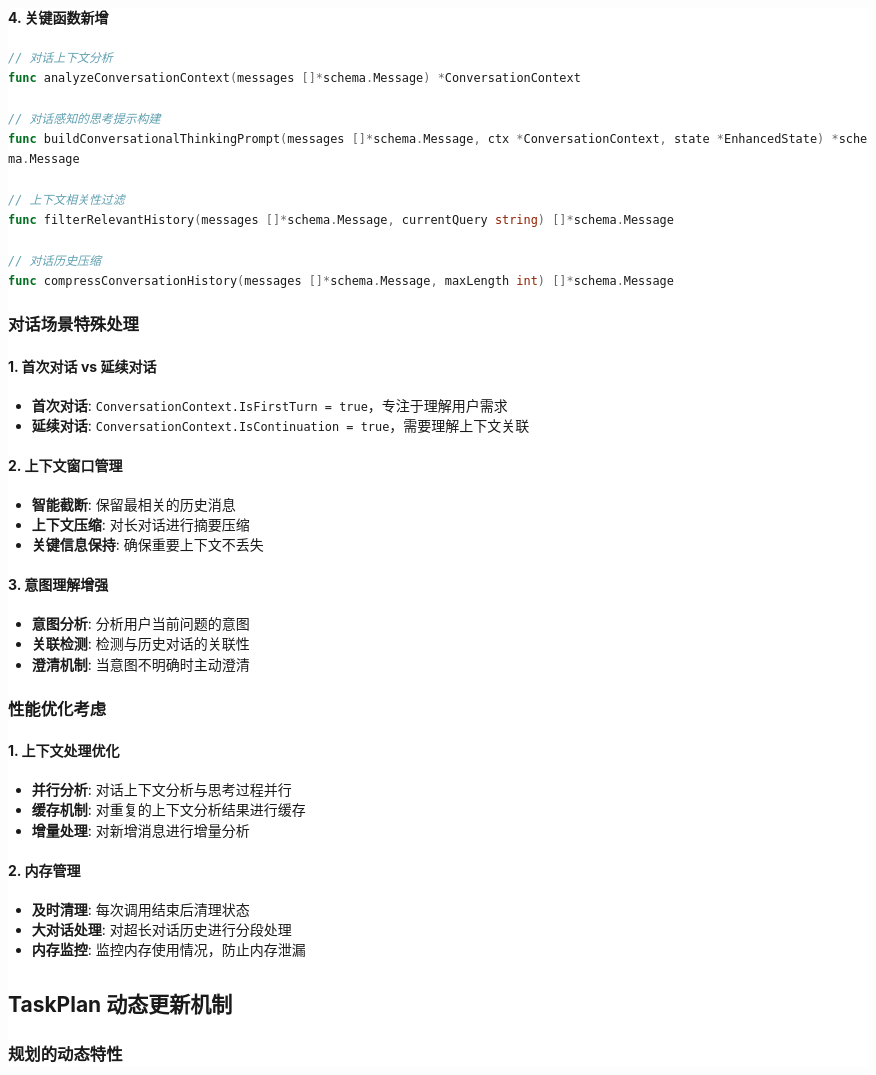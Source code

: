 #### 4. 关键函数新增

```go
// 对话上下文分析
func analyzeConversationContext(messages []*schema.Message) *ConversationContext

// 对话感知的思考提示构建
func buildConversationalThinkingPrompt(messages []*schema.Message, ctx *ConversationContext, state *EnhancedState) *schema.Message

// 上下文相关性过滤
func filterRelevantHistory(messages []*schema.Message, currentQuery string) []*schema.Message

// 对话历史压缩
func compressConversationHistory(messages []*schema.Message, maxLength int) []*schema.Message
```

### 对话场景特殊处理

#### 1. 首次对话 vs 延续对话

- **首次对话**: `ConversationContext.IsFirstTurn = true`，专注于理解用户需求
- **延续对话**: `ConversationContext.IsContinuation = true`，需要理解上下文关联

#### 2. 上下文窗口管理

- **智能截断**: 保留最相关的历史消息
- **上下文压缩**: 对长对话进行摘要压缩
- **关键信息保持**: 确保重要上下文不丢失

#### 3. 意图理解增强

- **意图分析**: 分析用户当前问题的意图
- **关联检测**: 检测与历史对话的关联性
- **澄清机制**: 当意图不明确时主动澄清

### 性能优化考虑

#### 1. 上下文处理优化

- **并行分析**: 对话上下文分析与思考过程并行
- **缓存机制**: 对重复的上下文分析结果进行缓存
- **增量处理**: 对新增消息进行增量分析

#### 2. 内存管理

- **及时清理**: 每次调用结束后清理状态
- **大对话处理**: 对超长对话历史进行分段处理
- **内存监控**: 监控内存使用情况，防止内存泄漏

## TaskPlan 动态更新机制

### 规划的动态特性
